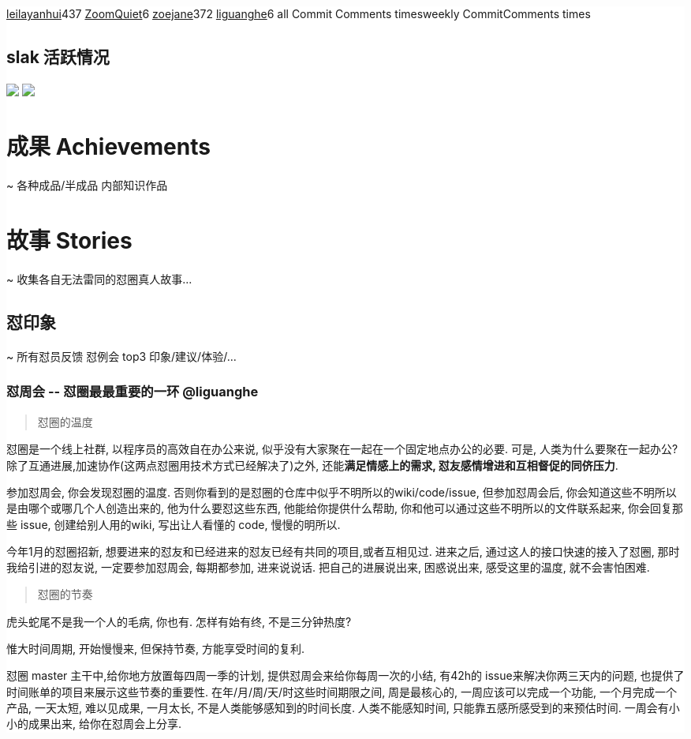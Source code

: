 <tr><td>
                <a href='http://github.com/leilayanhui'>leilayanhui</a></td><td>437</td>
            <td>
                <a href='http://github.com/ZoomQuiet'>ZoomQuiet</a></td><td>6</td>

<tr><td>
                <a href='http://github.com/zoejane'>zoejane</a></td><td>372</td>
            <td>
                <a href='http://github.com/liguanghe'>liguanghe</a></td><td>6</td>

<tr><th>all Commit </th><th>Comments times</th><th>weekly Commit</th><th>Comments times</th></tr>
</table>


## slak 活跃情况

![](https://ws1.sinaimg.cn/large/006tKfTcgy1fr2jtp0z3zj30xq0pcgoj.jpg)
![](https://ws4.sinaimg.cn/large/006tKfTcgy1fr2js4yuh1j30ve0lcn0x.jpg)

# 成果 Achievements
~ 各种成品/半成品 内部知识作品


# 故事 Stories
~ 收集各自无法雷同的怼圈真人故事...

## 怼印象
~ 所有怼员反馈 怼例会 top3 印象/建议/体验/...

### 怼周会 -- 怼圈最最重要的一环 @liguanghe

> 怼圈的温度

怼圈是一个线上社群, 以程序员的高效自在办公来说, 似乎没有大家聚在一起在一个固定地点办公的必要. 可是, 人类为什么要聚在一起办公? 除了互通进展,加速协作(这两点怼圈用技术方式已经解决了)之外, 还能**满足情感上的需求, 怼友感情增进和互相督促的同侪压力**.

参加怼周会, 你会发现怼圈的温度. 否则你看到的是怼圈的仓库中似乎不明所以的wiki/code/issue, 但参加怼周会后, 你会知道这些不明所以是由哪个或哪几个人创造出来的, 他为什么要怼这些东西, 他能给你提供什么帮助, 你和他可以通过这些不明所以的文件联系起来, 你会回复那些 issue, 创建给别人用的wiki, 写出让人看懂的 code, 慢慢的明所以.

今年1月的怼圈招新, 想要进来的怼友和已经进来的怼友已经有共同的项目,或者互相见过. 进来之后, 通过这人的接口快速的接入了怼圈, 那时我给引进的怼友说, 一定要参加怼周会, 每期都参加, 进来说说话. 把自己的进展说出来, 困惑说出来, 感受这里的温度, 就不会害怕困难.


> 怼圈的节奏

虎头蛇尾不是我一个人的毛病, 你也有. 怎样有始有终, 不是三分钟热度?

惟大时间周期, 开始慢慢来, 但保持节奏, 方能享受时间的复利.

怼圈 master 主干中,给你地方放置每四周一季的计划, 提供怼周会来给你每周一次的小结, 有42h的 issue来解决你两三天内的问题, 也提供了时间账单的项目来展示这些节奏的重要性. 在年/月/周/天/时这些时间期限之间, 周是最核心的, 一周应该可以完成一个功能, 一个月完成一个产品, 一天太短, 难以见成果, 一月太长, 不是人类能够感知到的时间长度. 人类不能感知时间, 只能靠五感所感受到的来预估时间. 一周会有小小的成果出来, 给你在怼周会上分享.
